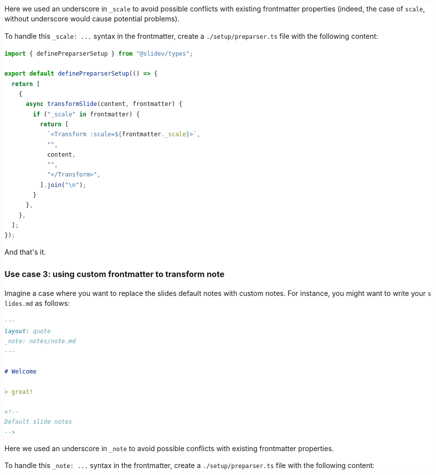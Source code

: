 Here we used an underscore in `_scale` to avoid possible conflicts with existing frontmatter properties (indeed, the case of `scale`, without underscore would cause potential problems).

To handle this `_scale: ...` syntax in the frontmatter, create a `./setup/preparser.ts` file with the following content:

```ts twoslash [./setup/preparser.ts]
import { definePreparserSetup } from "@slidev/types";

export default definePreparserSetup(() => {
  return [
    {
      async transformSlide(content, frontmatter) {
        if ("_scale" in frontmatter) {
          return [
            `<Transform :scale=${frontmatter._scale}>`,
            "",
            content,
            "",
            "</Transform>",
          ].join("\n");
        }
      },
    },
  ];
});
```

And that's it.

### Use case 3: using custom frontmatter to transform note

Imagine a case where you want to replace the slides default notes with custom notes.
For instance, you might want to write your `slides.md` as follows:

```md
---
layout: quote
_note: notes/note.md
---

# Welcome

> great!

<!--
Default slide notes
-->
```

Here we used an underscore in `_note` to avoid possible conflicts with existing frontmatter properties.

To handle this `_note: ...` syntax in the frontmatter, create a `./setup/preparser.ts` file with the following content:
